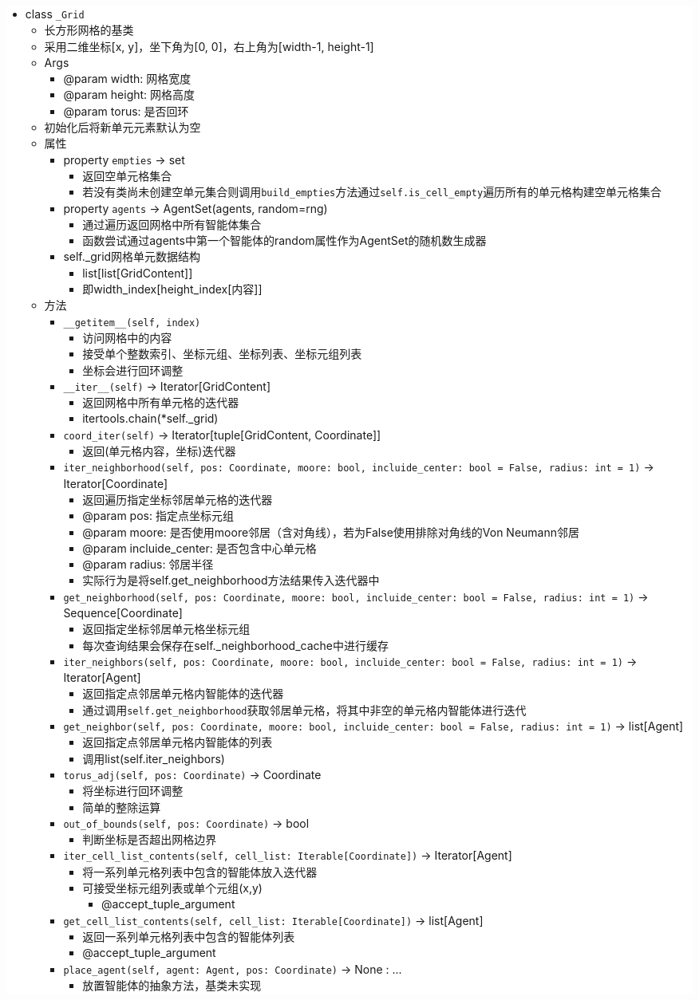 

- class `_Grid`
    - 长方形网格的基类
    - 采用二维坐标[x, y]，坐下角为[0, 0]，右上角为[width-1, height-1]
    - Args
        - @param width: 网格宽度
        - @param height: 网格高度
        - @param torus: 是否回环
    - 初始化后将新单元元素默认为空
    - 属性
        - property `empties` -> set
            - 返回空单元格集合
            - 若没有类尚未创建空单元集合则调用`build_empties`方法通过`self.is_cell_empty`遍历所有的单元格构建空单元格集合
        - property `agents` -> AgentSet(agents, random=rng)
            - 通过遍历返回网格中所有智能体集合
            - 函数尝试通过agents中第一个智能体的random属性作为AgentSet的随机数生成器
        - self._grid网格单元数据结构
            - list[list[GridContent]]
            - 即width_index[height_index[内容]]
    - 方法
        - `__getitem__(self, index)`
            - 访问网格中的内容
            - 接受单个整数索引、坐标元组、坐标列表、坐标元组列表
            - 坐标会进行回环调整
        - `__iter__(self)` -> Iterator[GridContent]
            - 返回网格中所有单元格的迭代器
            - itertools.chain(*self._grid)
        - `coord_iter(self)` -> Iterator[tuple[GridContent, Coordinate]]
            - 返回(单元格内容，坐标)迭代器
        - `iter_neighborhood(self, pos: Coordinate, moore: bool, incluide_center: bool = False, radius: int = 1)` -> Iterator[Coordinate]
            - 返回遍历指定坐标邻居单元格的迭代器
            - @param pos: 指定点坐标元组
            - @param moore: 是否使用moore邻居（含对角线），若为False使用排除对角线的Von Neumann邻居
            - @param incluide_center: 是否包含中心单元格
            - @param radius: 邻居半径
            - 实际行为是将self.get_neighborhood方法结果传入迭代器中
        - `get_neighborhood(self, pos: Coordinate, moore: bool, incluide_center: bool = False, radius: int = 1)` -> Sequence[Coordinate]
            - 返回指定坐标邻居单元格坐标元组
            - 每次查询结果会保存在self._neighborhood_cache中进行缓存
        - `iter_neighbors(self, pos: Coordinate, moore: bool, incluide_center: bool = False, radius: int = 1)` -> Iterator[Agent]
            - 返回指定点邻居单元格内智能体的迭代器
            - 通过调用`self.get_neighborhood`获取邻居单元格，将其中非空的单元格内智能体进行迭代
        - `get_neighbor(self, pos: Coordinate, moore: bool, incluide_center: bool = False, radius: int = 1)` -> list[Agent]
            - 返回指定点邻居单元格内智能体的列表
            - 调用list(self.iter_neighbors)
        - `torus_adj(self, pos: Coordinate)` -> Coordinate
            - 将坐标进行回环调整
            - 简单的整除运算
        - `out_of_bounds(self, pos: Coordinate)` -> bool
            - 判断坐标是否超出网格边界
        - `iter_cell_list_contents(self, cell_list: Iterable[Coordinate])` -> Iterator[Agent]
            - 将一系列单元格列表中包含的智能体放入迭代器
            - 可接受坐标元组列表或单个元组(x,y)
                - @accept_tuple_argument
        - `get_cell_list_contents(self, cell_list: Iterable[Coordinate])` -> list[Agent]
            - 返回一系列单元格列表中包含的智能体列表
            - @accept_tuple_argument
        - `place_agent(self, agent: Agent, pos: Coordinate)` -> None : ...
            - 放置智能体的抽象方法，基类未实现